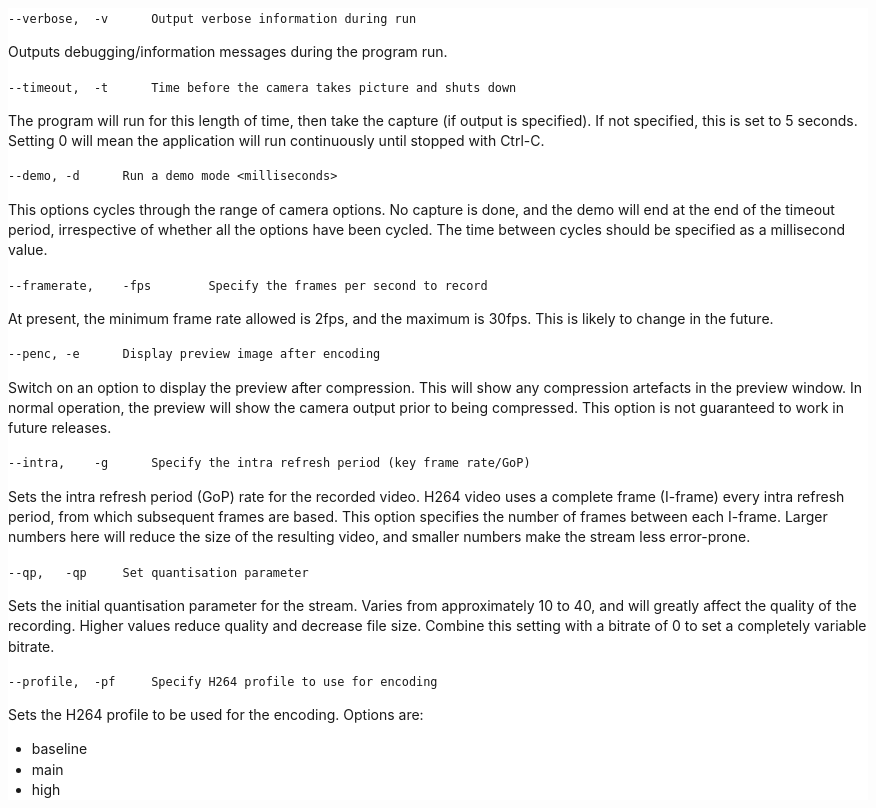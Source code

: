 ```
--verbose,	-v		Output verbose information during run
```
Outputs debugging/information messages during the program run.

```
--timeout,	-t		Time before the camera takes picture and shuts down
```

The program will run for this length of time, then take the capture (if output is specified). If not specified, this is set to 5 seconds. Setting 0 will mean the application will run continuously until stopped with Ctrl-C.

```
--demo,	-d		Run a demo mode <milliseconds>
```

This options cycles through the range of camera options. No capture is done, and the demo will end at the end of the timeout period, irrespective of whether all the options have been cycled. The time between cycles should be specified as a millisecond value.

```
--framerate,	-fps		Specify the frames per second to record
```
At present, the minimum frame rate allowed is 2fps, and the maximum is 30fps. This is likely to change in the future.

```
--penc,	-e		Display preview image after encoding
```
Switch on an option to display the preview after compression. This will show any compression artefacts in the preview window. In normal operation, the preview will show the camera output prior to being compressed. This option is not guaranteed to work in future releases.

```
--intra,	-g		Specify the intra refresh period (key frame rate/GoP)
```
Sets the intra refresh period (GoP) rate for the recorded video. H264 video uses a complete frame (I-frame) every intra refresh period, from which subsequent frames are based. This option specifies the number of frames between each I-frame. Larger numbers here will reduce the size of the resulting video, and smaller numbers make the stream less error-prone.

```
--qp,	-qp		Set quantisation parameter
```

Sets the initial quantisation parameter for the stream. Varies from approximately 10 to 40, and will greatly affect the quality of the recording. Higher values reduce quality and decrease file size. Combine this setting with a bitrate of 0 to set a completely variable bitrate.

```
--profile,	-pf		Specify H264 profile to use for encoding
```

Sets the H264 profile to be used for the encoding. Options are:

- baseline
- main
- high
